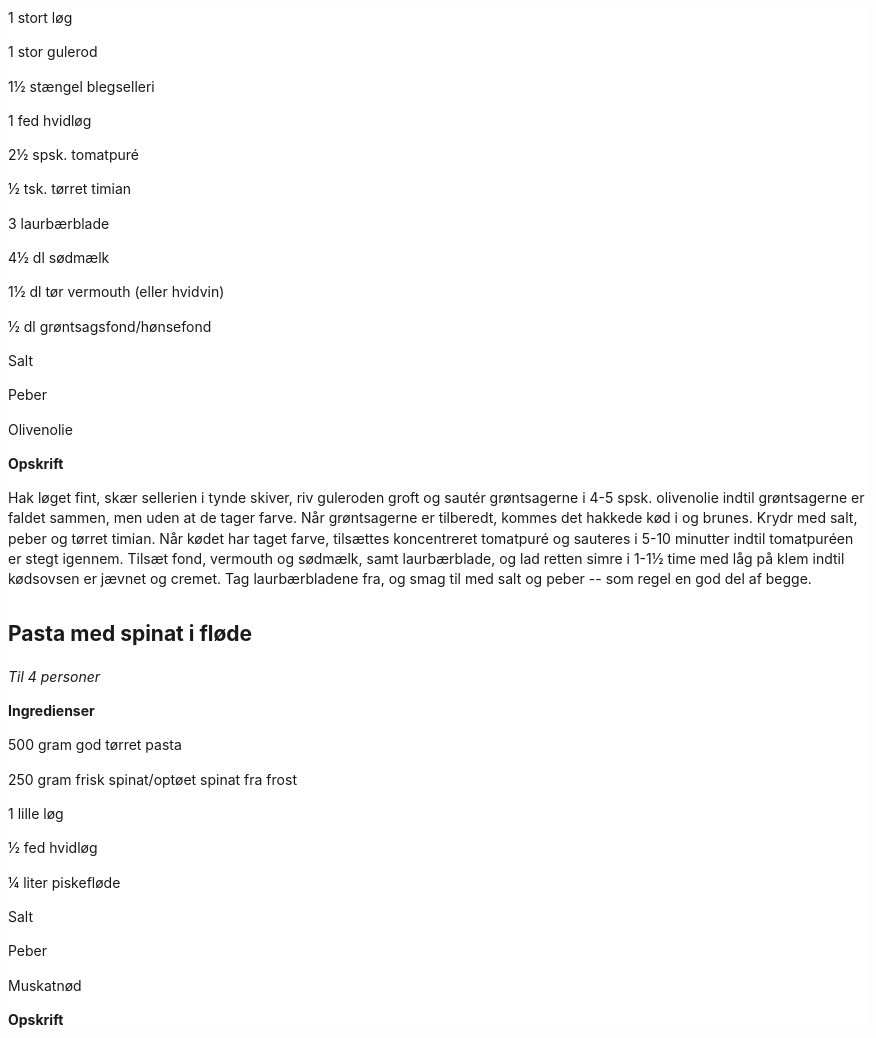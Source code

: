1 stort løg

1 stor gulerod

1½ stængel blegselleri

1 fed hvidløg

2½ spsk. tomatpuré

½ tsk. tørret timian

3 laurbærblade

4½ dl sødmælk

1½ dl tør vermouth (eller hvidvin)

½ dl grøntsagsfond/hønsefond

Salt

Peber

Olivenolie

**Opskrift**

Hak løget fint, skær sellerien i tynde skiver, riv guleroden groft og
sautér grøntsagerne i 4-5 spsk. olivenolie indtil grøntsagerne er faldet
sammen, men uden at de tager farve. Når grøntsagerne er tilberedt,
kommes det hakkede kød i og brunes. Krydr med salt, peber og tørret
timian. Når kødet har taget farve, tilsættes koncentreret tomatpuré og
sauteres i 5-10 minutter indtil tomatpuréen er stegt igennem. Tilsæt
fond, vermouth og sødmælk, samt laurbærblade, og lad retten simre i 1-1½
time med låg på klem indtil kødsovsen er jævnet og cremet. Tag
laurbærbladene fra, og smag til med salt og peber -- som regel en god
del af begge.

## Pasta med spinat i fløde

*Til 4 personer*

**Ingredienser**

500 gram god tørret pasta

250 gram frisk spinat/optøet spinat fra frost

1 lille løg

½ fed hvidløg

¼ liter piskefløde

Salt

Peber

Muskatnød

**Opskrift**
